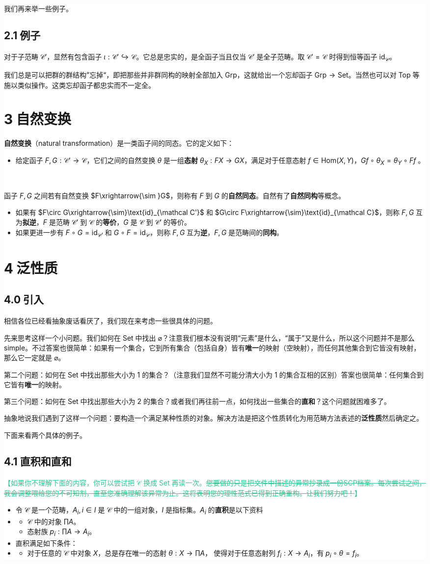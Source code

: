 我们再来举一些例子。

## 2.1 例子

对于子范畴 $\mathcal C'$，显然有包含函子 $\iota:\mathcal C'\hookrightarrow\mathcal C$。它总是忠实的，是全函子当且仅当 $\mathcal C'$ 是全子范畴。取 $\mathcal C'=\mathcal C$ 时得到恒等函子 $\text{id}_{\mathcal C}$。

我们总是可以把群的群结构”忘掉“，即把那些并非群同构的映射全部加入 $\mathsf{Grp}$，这就给出一个忘却函子 $\mathsf{Grp}\rightarrow\mathsf{Set}$。当然也可以对 $\mathsf{Top}$ 等施以类似操作。这类忘却函子都忠实而不一定全。

# 3 自然变换

**自然变换**（natural transformation）是一类函子间的同态。它的定义如下：

- 给定函子 $F,G:\mathcal C'\rightarrow\mathcal C$，它们之间的自然变换 $\theta$ 是一组**态射** $\theta_X:FX\rightarrow GX$，满足对于任意态射 $f\in\text{Hom}(X,Y)$，$Gf\circ \theta_X=\theta_Y\circ Ff$ 。

<div style="width:40%;margin:auto"><img src="https://xyix.gitee.io/images/cate2.png" alt=""></div>

函子 $F,G$ 之间若有自然变换 $F\xrightarrow{\sim }G$，则称有 $F$ 到 $G$ 的**自然同态**。自然有了**自然同构**等概念。

- 如果有 $F\circ G\xrightarrow{\sim}\text{id}_{\mathcal C'}$ 和 $G\circ F\xrightarrow{\sim}\text{id}_{\mathcal C}$，则称 $F,G$ 互为**拟逆**，$F$ 是范畴 $\mathcal C'$ 到 $\mathcal C$ 的**等价**，$G$ 是 $\mathcal C$ 到 $\mathcal C'$ 的等价。
- 如果更进一步有 $F\circ G=\text{id}_{\mathcal C'}$ 和 $G\circ F=\text{id}_{\mathcal C}$，则称 $F,G$ 互为**逆**，$F,G$ 是范畴间的**同构**。

# 4 泛性质

## 4.0 引入

相信各位已经看抽象废话看厌了，我们现在来考虑一些很具体的问题。

先来思考这样一个小问题。我们如何在 $\mathsf{Set}$ 中找出 $\varnothing$？注意我们根本没有说明“元素”是什么，“属于”又是什么，所以这个问题并不是那么 simple。不过答案也很简单：如果有一个集合，它到所有集合（包括自身）皆有**唯一**的映射（空映射），而任何其他集合到它皆没有映射，那么它一定就是 $\varnothing$。

第二个问题：如何在 $\mathsf{Set}$ 中找出那些大小为 $1$ 的集合？（注意我们显然不可能分清大小为 $1$ 的集合互相的区别）答案也很简单：任何集合到它皆有**唯一**的映射。

第三个问题：如何在 $\mathsf {Set}$ 中找出那些大小为 $2$ 的集合？或者我们再往前一点，如何找出一些集合的**直和**？这个问题就困难多了。

抽象地说我们遇到了这样一个问题：要构造一个满足某种性质的对象。解决方法是把这个性质转化为用范畴方法表述的**泛性质**然后确定之。

下面来看两个具体的例子。

## 4.1 直积和直和

<span style='color: #36C48E'>【如果你不理解下面的内容，你可以尝试把 $\mathcal C$ 换成 $\mathsf{Set}$ 再读一次。~~您要做的只是把文件中描述的异常抄录成一份SCP档案。每次尝试之间，我会调整喂给您的不可知剂，直至您准确理解该异常为止。这将表明您的理性范式已得到正确重构。让我们努力吧！~~】</span>

- 令 $\mathcal C$ 是一个范畴，$A_i,i\in I$ 是 $\mathcal C$ 中的一组对象，$I$ 是指标集。$A_i$ 的**直积**是以下资料
- - $\mathcal C$ 中的对象 $\prod A$。
  - 态射族 $p_i:\prod A\rightarrow A_i$。
- 直积满足如下条件：
- - 对于任意的 $\mathcal C$ 中对象 $X$，总是存在唯一的态射 $\theta:X\rightarrow \prod A$， 使得对于任意态射列 $f_i:X\rightarrow A_i$，有 $p_i\circ \theta=f_i$。
